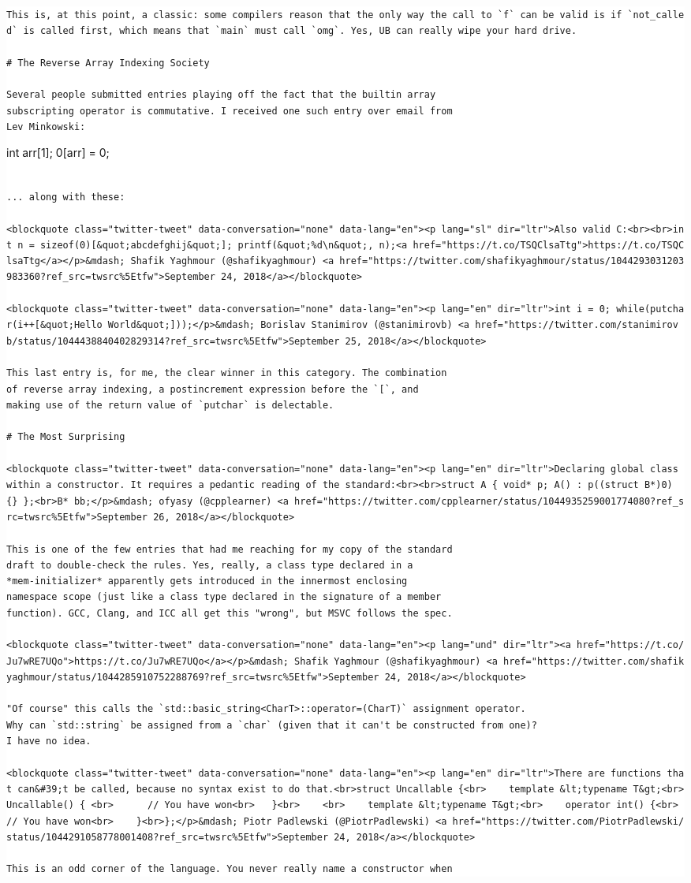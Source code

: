 ```
This is, at this point, a classic: some compilers reason that the only way the call to `f` can be valid is if `not_called` is called first, which means that `main` must call `omg`. Yes, UB can really wipe your hard drive.

# The Reverse Array Indexing Society

Several people submitted entries playing off the fact that the builtin array
subscripting operator is commutative. I received one such entry over email from
Lev Minkowski:

```
int arr[1];
0[arr] = 0;
```

... along with these:

<blockquote class="twitter-tweet" data-conversation="none" data-lang="en"><p lang="sl" dir="ltr">Also valid C:<br><br>int n = sizeof(0)[&quot;abcdefghij&quot;]; printf(&quot;%d\n&quot;, n);<a href="https://t.co/TSQClsaTtg">https://t.co/TSQClsaTtg</a></p>&mdash; Shafik Yaghmour (@shafikyaghmour) <a href="https://twitter.com/shafikyaghmour/status/1044293031203983360?ref_src=twsrc%5Etfw">September 24, 2018</a></blockquote>

<blockquote class="twitter-tweet" data-conversation="none" data-lang="en"><p lang="en" dir="ltr">int i = 0; while(putchar(i++[&quot;Hello World&quot;]));</p>&mdash; Borislav Stanimirov (@stanimirovb) <a href="https://twitter.com/stanimirovb/status/1044438840402829314?ref_src=twsrc%5Etfw">September 25, 2018</a></blockquote>

This last entry is, for me, the clear winner in this category. The combination
of reverse array indexing, a postincrement expression before the `[`, and
making use of the return value of `putchar` is delectable.

# The Most Surprising

<blockquote class="twitter-tweet" data-conversation="none" data-lang="en"><p lang="en" dir="ltr">Declaring global class within a constructor. It requires a pedantic reading of the standard:<br><br>struct A { void* p; A() : p((struct B*)0) {} };<br>B* bb;</p>&mdash; ofyasy (@cpplearner) <a href="https://twitter.com/cpplearner/status/1044935259001774080?ref_src=twsrc%5Etfw">September 26, 2018</a></blockquote>

This is one of the few entries that had me reaching for my copy of the standard
draft to double-check the rules. Yes, really, a class type declared in a
*mem-initializer* apparently gets introduced in the innermost enclosing
namespace scope (just like a class type declared in the signature of a member
function). GCC, Clang, and ICC all get this "wrong", but MSVC follows the spec.

<blockquote class="twitter-tweet" data-conversation="none" data-lang="en"><p lang="und" dir="ltr"><a href="https://t.co/Ju7wRE7UQo">https://t.co/Ju7wRE7UQo</a></p>&mdash; Shafik Yaghmour (@shafikyaghmour) <a href="https://twitter.com/shafikyaghmour/status/1044285910752288769?ref_src=twsrc%5Etfw">September 24, 2018</a></blockquote>

"Of course" this calls the `std::basic_string<CharT>::operator=(CharT)` assignment operator.
Why can `std::string` be assigned from a `char` (given that it can't be constructed from one)?
I have no idea.

<blockquote class="twitter-tweet" data-conversation="none" data-lang="en"><p lang="en" dir="ltr">There are functions that can&#39;t be called, because no syntax exist to do that.<br>struct Uncallable {<br>    template &lt;typename T&gt;<br>    Uncallable() { <br>      // You have won<br>   }<br>    <br>    template &lt;typename T&gt;<br>    operator int() {<br>      // You have won<br>    }<br>};</p>&mdash; Piotr Padlewski (@PiotrPadlewski) <a href="https://twitter.com/PiotrPadlewski/status/1044291058778001408?ref_src=twsrc%5Etfw">September 24, 2018</a></blockquote>

This is an odd corner of the language. You never really name a constructor when
```